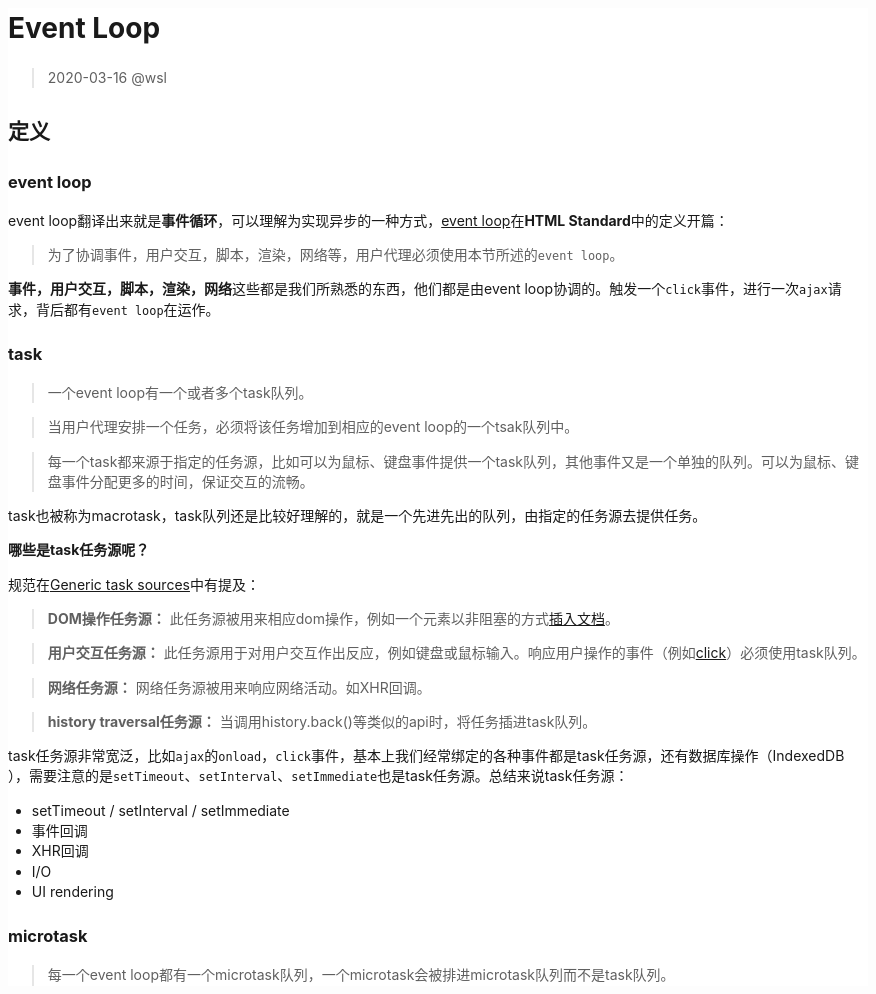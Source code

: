 # Event Loop

> 2020-03-16 @wsl

## 定义

### event loop

event loop翻译出来就是**事件循环**，可以理解为实现异步的一种方式，[event loop](https://html.spec.whatwg.org/multipage/webappapis.html#event-loop)在**HTML Standard**中的定义开篇：

> 为了协调事件，用户交互，脚本，渲染，网络等，用户代理必须使用本节所述的`event loop`。

**事件，用户交互，脚本，渲染，网络**这些都是我们所熟悉的东西，他们都是由event loop协调的。触发一个`click`事件，进行一次`ajax`请求，背后都有`event loop`在运作。

### task

> 一个event loop有一个或者多个task队列。

> 当用户代理安排一个任务，必须将该任务增加到相应的event loop的一个tsak队列中。

> 每一个task都来源于指定的任务源，比如可以为鼠标、键盘事件提供一个task队列，其他事件又是一个单独的队列。可以为鼠标、键盘事件分配更多的时间，保证交互的流畅。

task也被称为macrotask，task队列还是比较好理解的，就是一个先进先出的队列，由指定的任务源去提供任务。

**哪些是task任务源呢？**

规范在[Generic task sources](https://html.spec.whatwg.org/multipage/webappapis.html#generic-task-sources)中有提及：

> **DOM操作任务源：**
> 此任务源被用来相应dom操作，例如一个元素以非阻塞的方式[插入文档](https://html.spec.whatwg.org/multipage/infrastructure.html#insert-an-element-into-a-document)。

> **用户交互任务源：**
> 此任务源用于对用户交互作出反应，例如键盘或鼠标输入。响应用户操作的事件（例如[click](https://w3c.github.io/uievents/#event-type-click)）必须使用task队列。

> **网络任务源：**
> 网络任务源被用来响应网络活动。如XHR回调。

> **history traversal任务源：**
> 当调用history.back()等类似的api时，将任务插进task队列。

task任务源非常宽泛，比如`ajax`的`onload`，`click`事件，基本上我们经常绑定的各种事件都是task任务源，还有数据库操作（IndexedDB ），需要注意的是`setTimeout`、`setInterval`、`setImmediate`也是task任务源。总结来说task任务源：

- setTimeout / setInterval / setImmediate
- 事件回调
- XHR回调
- I/O
- UI rendering

### microtask

> 每一个event loop都有一个microtask队列，一个microtask会被排进microtask队列而不是task队列。
